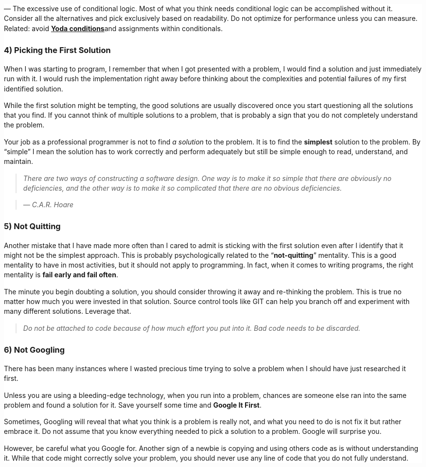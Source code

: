 — The excessive use of conditional logic. Most of what you think needs conditional logic can be accomplished without it. Consider all the alternatives and pick exclusively based on readability. Do not optimize for performance unless you can measure. Related: avoid [**Yoda conditions**](https://en.wikipedia.org/wiki/Yoda_conditions)and assignments within conditionals.

### **4) Picking the First Solution**

When I was starting to program, I remember that when I got presented with a problem, I would find a solution and just immediately run with it. I would rush the implementation right away before thinking about the complexities and potential failures of my first identified solution.

While the first solution might be tempting, the good solutions are usually discovered once you start questioning all the solutions that you find. If you cannot think of multiple solutions to a problem, that is probably a sign that you do not completely understand the problem.

Your job as a professional programmer is not to find _a solution_ to the problem. It is to find the **simplest** solution to the problem. By “simple” I mean the solution has to work correctly and perform adequately but still be simple enough to read, understand, and maintain.

> _There are two ways of constructing a software design. One way is to make it so simple that there are obviously no deficiencies, and the other way is to make it so complicated that there are no obvious deficiencies._

> _— C.A.R. Hoare_

### **5) Not Quitting**

Another mistake that I have made more often than I cared to admit is sticking with the first solution even after I identify that it might not be the simplest approach. This is probably psychologically related to the “**not-quitting**” mentality. This is a good mentality to have in most activities, but it should not apply to programming. In fact, when it comes to writing programs, the right mentality is **fail early and fail often**.

The minute you begin doubting a solution, you should consider throwing it away and re-thinking the problem. This is true no matter how much you were invested in that solution. Source control tools like GIT can help you branch off and experiment with many different solutions. Leverage that.

> _Do not be attached to code because of how much effort you put into it. Bad code needs to be discarded._

### **6) Not Googling**

There has been many instances where I wasted precious time trying to solve a problem when I should have just researched it first.

Unless you are using a bleeding-edge technology, when you run into a problem, chances are someone else ran into the same problem and found a solution for it. Save yourself some time and **Google It First**.

Sometimes, Googling will reveal that what you think is a problem is really not, and what you need to do is not fix it but rather embrace it. Do not assume that you know everything needed to pick a solution to a problem. Google will surprise you.

However, be careful what you Google for. Another sign of a newbie is copying and using others code as is without understanding it. While that code might correctly solve your problem, you should never use any line of code that you do not fully understand.
